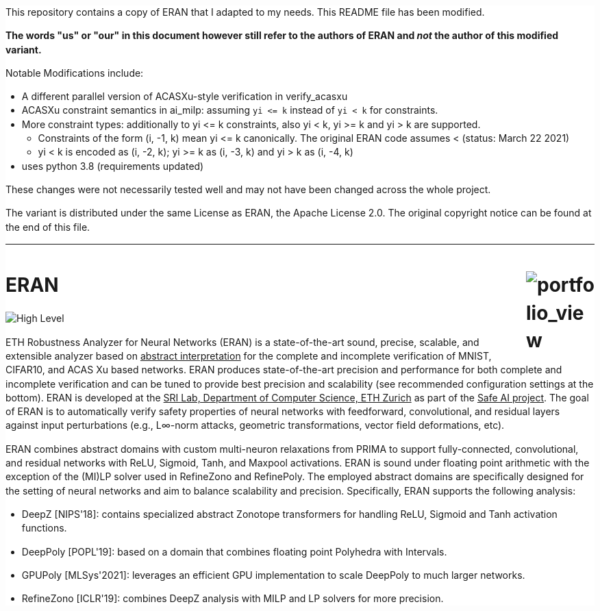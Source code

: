 This repository contains a copy of ERAN that I adapted to my needs. 
This README file has been modified. 

**The words "us" or "our" in this document however still refer to the authors of ERAN and *not* the author of this modified variant.**

Notable Modifications include: 
 - A different parallel version of ACASXu-style verification in verify_acasxu 
 - ACASXu constraint semantics in ai_milp: assuming `yi <= k` instead of `yi < k` for constraints. 
 - More constraint types: additionally to yi <= k constraints, also yi < k, yi >= k and yi > k are supported. 
   - Constraints of the form (i, -1, k) mean yi <= k canonically. 
     The original ERAN code assumes < (status: March 22 2021)
   - yi < k is encoded as (i, -2, k); yi >= k as (i, -3, k) and yi > k as (i, -4, k)
 - uses python 3.8 (requirements updated) 

These changes were not necessarily tested well and may not have been changed across the whole project.

The variant is distributed under the same License as ERAN, the Apache License 2.0.
The original copyright notice can be found at the end of this file.

---

ERAN <img width="100" alt="portfolio_view" align="right" src="http://safeai.ethz.ch/img/sri-logo.svg">
========

![High Level](https://raw.githubusercontent.com/eth-sri/eran/master/overview.png)

ETH Robustness Analyzer for Neural Networks (ERAN) is a state-of-the-art sound, precise, scalable, and extensible analyzer based on [abstract interpretation](https://en.wikipedia.org/wiki/Abstract_interpretation) for the complete and incomplete verification of MNIST, CIFAR10, and ACAS Xu based networks. ERAN produces state-of-the-art precision and performance for both complete and incomplete verification and can be tuned to provide best precision and scalability (see recommended configuration settings at the bottom). ERAN is developed at the [SRI Lab, Department of Computer Science, ETH Zurich](https://www.sri.inf.ethz.ch/) as part of the [Safe AI project](http://safeai.ethz.ch/). The goal of ERAN is to automatically verify safety properties of neural networks with feedforward, convolutional, and residual layers against input perturbations (e.g.,  L∞-norm attacks, geometric transformations, vector field deformations, etc). 

ERAN combines abstract domains with custom multi-neuron relaxations from PRIMA to support fully-connected, convolutional, and residual networks with ReLU, Sigmoid, Tanh, and Maxpool activations. ERAN is sound under floating point arithmetic with the exception of the (MI)LP solver used in RefineZono and RefinePoly. The employed abstract domains are specifically designed for the setting of neural networks and aim to balance scalability and precision. Specifically, ERAN supports the following analysis:

* DeepZ [NIPS'18]: contains specialized abstract Zonotope transformers for handling ReLU, Sigmoid and Tanh activation functions.

* DeepPoly [POPL'19]: based on a domain that combines floating point Polyhedra with Intervals.

* GPUPoly [MLSys'2021]: leverages an efficient GPU implementation to scale DeepPoly to much larger networks.

* RefineZono [ICLR'19]: combines DeepZ analysis with MILP and LP solvers for more precision. 


[comment]: <> (Alternatively install m4 using &#40;not recommended for Ubuntu 20.04&#41;:)
[comment]: <> (```)
[comment]: <> (wget ftp://ftp.gnu.org/gnu/m4/m4-1.4.1.tar.gz)
[comment]: <> (tar -xvzf m4-1.4.1.tar.gz)
[comment]: <> (cd m4-1.4.1)
[comment]: <> (./configure)
[comment]: <> (make)
[comment]: <> (make install)
[comment]: <> (cp src/m4 /usr/bin)
[comment]: <> (cd ..)
[comment]: <> (rm m4-1.4.1.tar.gz)
[comment]: <> (```)